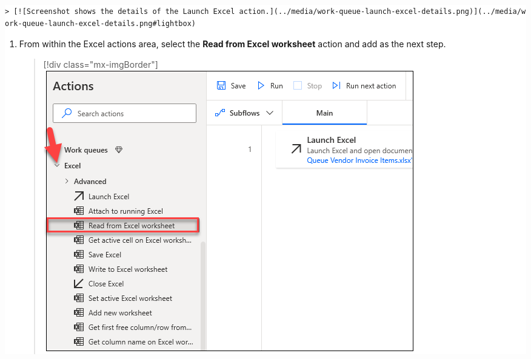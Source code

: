 	> [![Screenshot shows the details of the Launch Excel action.](../media/work-queue-launch-excel-details.png)](../media/work-queue-launch-excel-details.png#lightbox)

1. From within the Excel actions area, select the **Read from Excel worksheet** action and add as the next step. 

	> [!div class="mx-imgBorder"]
	> [![Screenshot shows the Read from Excel worksheet action in Power Automate Desktop.](../media/work-queue-read-from-excel.png)](../media/work-queue-read-from-excel.png#lightbox)
